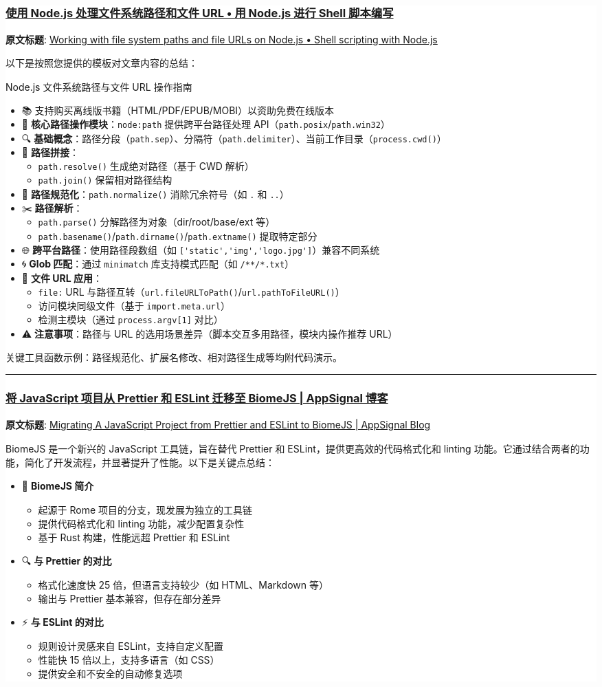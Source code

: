 ### [使用 Node.js 处理文件系统路径和文件 URL • 用 Node.js 进行 Shell 脚本编写](https://exploringjs.com/nodejs-shell-scripting/ch_nodejs-path.html)

**原文标题**: [Working with file system paths and file URLs on Node.js • Shell scripting with Node.js](https://exploringjs.com/nodejs-shell-scripting/ch_nodejs-path.html)

以下是按照您提供的模板对文章内容的总结：

Node.js 文件系统路径与文件 URL 操作指南  
- 📚 支持购买离线版书籍（HTML/PDF/EPUB/MOBI）以资助免费在线版本  
- 📂 **核心路径操作模块**：`node:path` 提供跨平台路径处理 API（`path.posix`/`path.win32`）  
- 🔍 **基础概念**：路径分段（`path.sep`）、分隔符（`path.delimiter`）、当前工作目录（`process.cwd()`）  
- 🔗 **路径拼接**：  
  - `path.resolve()` 生成绝对路径（基于 CWD 解析）  
  - `path.join()` 保留相对路径结构  
- 🧹 **路径规范化**：`path.normalize()` 消除冗余符号（如 `.` 和 `..`）  
- ✂️ **路径解析**：  
  - `path.parse()` 分解路径为对象（dir/root/base/ext 等）  
  - `path.basename()`/`path.dirname()`/`path.extname()` 提取特定部分  
- 🌐 **跨平台路径**：使用路径段数组（如 `['static','img','logo.jpg']`）兼容不同系统  
- 🌀 **Glob 匹配**：通过 `minimatch` 库支持模式匹配（如 `/**/*.txt`）  
- 🔗 **文件 URL 应用**：  
  - `file:` URL 与路径互转（`url.fileURLToPath()`/`url.pathToFileURL()`）  
  - 访问模块同级文件（基于 `import.meta.url`）  
  - 检测主模块（通过 `process.argv[1]` 对比）  
- ⚠️ **注意事项**：路径与 URL 的选用场景差异（脚本交互多用路径，模块内操作推荐 URL）  

关键工具函数示例：路径规范化、扩展名修改、相对路径生成等均附代码演示。

---

### [将 JavaScript 项目从 Prettier 和 ESLint 迁移至 BiomeJS | AppSignal 博客](https://blog.appsignal.com/2025/05/07/migrating-a-javascript-project-from-prettier-and-eslint-to-biomejs.html)

**原文标题**: [Migrating A JavaScript Project from Prettier and ESLint to BiomeJS | AppSignal Blog](https://blog.appsignal.com/2025/05/07/migrating-a-javascript-project-from-prettier-and-eslint-to-biomejs.html)

BiomeJS 是一个新兴的 JavaScript 工具链，旨在替代 Prettier 和 ESLint，提供更高效的代码格式化和 linting 功能。它通过结合两者的功能，简化了开发流程，并显著提升了性能。以下是关键点总结：

- 🚀 **BiomeJS 简介**  
  - 起源于 Rome 项目的分支，现发展为独立的工具链  
  - 提供代码格式化和 linting 功能，减少配置复杂性  
  - 基于 Rust 构建，性能远超 Prettier 和 ESLint  

- 🔍 **与 Prettier 的对比**  
  - 格式化速度快 25 倍，但语言支持较少（如 HTML、Markdown 等）  
  - 输出与 Prettier 基本兼容，但存在部分差异  

- ⚡ **与 ESLint 的对比**  
  - 规则设计灵感来自 ESLint，支持自定义配置  
  - 性能快 15 倍以上，支持多语言（如 CSS）  
  - 提供安全和不安全的自动修复选项  

